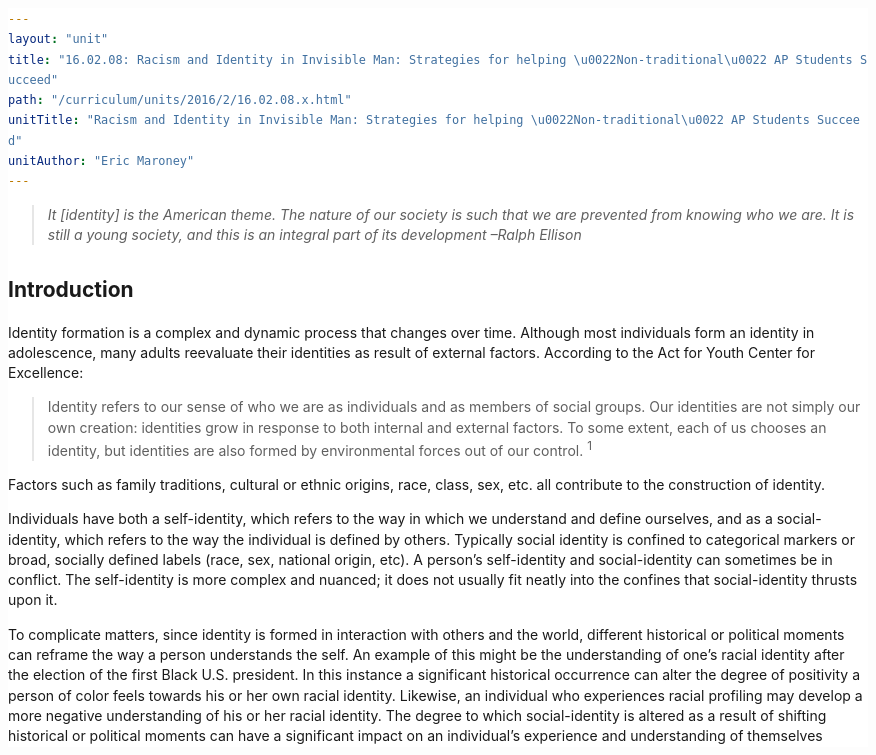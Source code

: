 ```yaml
---
layout: "unit"
title: "16.02.08: Racism and Identity in Invisible Man: Strategies for helping \u0022Non-traditional\u0022 AP Students Succeed"
path: "/curriculum/units/2016/2/16.02.08.x.html"
unitTitle: "Racism and Identity in Invisible Man: Strategies for helping \u0022Non-traditional\u0022 AP Students Succeed"
unitAuthor: "Eric Maroney"
---
```

<main>
<blockquote>
<p>
<em>
It [identity] is the American theme. The nature of our society is such that we are prevented from knowing who we are. It is still a young society, and this is an integral part of its development –Ralph Ellison
</em>
</p>
</blockquote>
<h2>
Introduction
</h2>
<p>
Identity formation is a complex and dynamic process that changes over time. Although most individuals form an identity in adolescence, many adults reevaluate their identities as result of external factors. According to the Act for Youth Center for Excellence:
</p>
<blockquote>
<p>
Identity refers to our sense of who we are as individuals and as members of social groups. Our identities are not simply our own creation: identities grow in response to both internal and external factors. To some extent, each of us chooses an identity, but identities are also formed by environmental forces out of our control.
<sup>
1
</sup>
</p>
</blockquote>
<p>
Factors such as family traditions, cultural or ethnic origins, race, class, sex, etc. all contribute to the construction of identity.
</p>
<p>
Individuals have both a self-identity, which refers to the way in which we understand and define ourselves, and as a social-identity, which refers to the way the individual is defined by others. Typically social identity is confined to categorical markers or broad, socially defined labels (race, sex, national origin, etc). A person’s self-identity and social-identity can sometimes be in conflict. The self-identity is more complex and nuanced; it does not usually fit neatly into the confines that social-identity thrusts upon it.
</p>
<p>
To complicate matters, since identity is formed in interaction with others and the world, different historical or political moments can reframe the way a person understands the self. An example of this might be the understanding of one’s racial identity after the election of the first Black U.S. president. In this instance a significant historical occurrence can alter the degree of positivity a person of color feels towards his or her own racial identity. Likewise, an individual who experiences racial profiling may develop a more negative understanding of his or her racial identity. The degree to which social-identity is altered as a result of shifting historical or political moments can have a significant impact on an individual’s experience and understanding of themselves
</p>
<p>